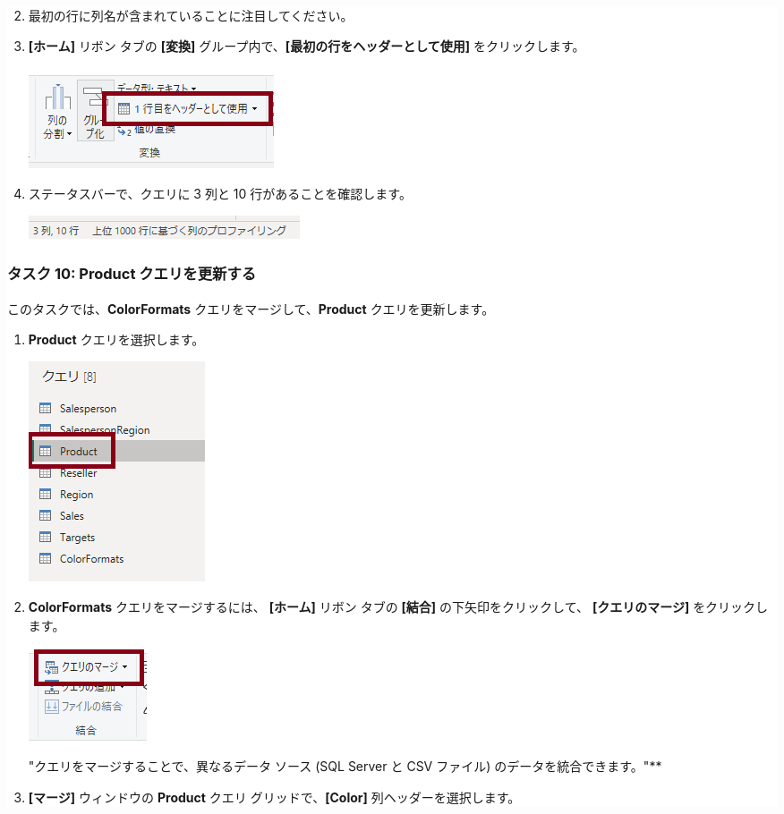 2. 最初の行に列名が含まれていることに注目してください。

3. **[ホーム]** リボン タブの **[変換]** グループ内で、**[最初の行をヘッダーとして使用]** をクリックします。

    ![画像 5688](Linked_image_Files/02-load-data-with-power-query-in-power-bi-desktop_image68.png)

4. ステータスバーで、クエリに 3 列と 10 行があることを確認します。

    ![画像 5689](Linked_image_Files/02-load-data-with-power-query-in-power-bi-desktop_image69.png)

### <a name="task-10-update-the-product-query"></a>**タスク 10: Product クエリを更新する**

このタスクでは、**ColorFormats** クエリをマージして、**Product** クエリを更新します。

1. **Product** クエリを選択します。

    ![画像 5690](Linked_image_Files/02-load-data-with-power-query-in-power-bi-desktop_image70.png)

2. **ColorFormats** クエリをマージするには、 **[ホーム]** リボン タブの **[結合]** の下矢印をクリックして、 **[クエリのマージ]** をクリックします。

    ![画像 5654](Linked_image_Files/02-load-data-with-power-query-in-power-bi-desktop_image71.png)

    "クエリをマージすることで、異なるデータ ソース (SQL Server と CSV ファイル) のデータを統合できます。"**

3. **[マージ]** ウィンドウの **Product** クエリ グリッドで、**[Color]** 列ヘッダーを選択します。
